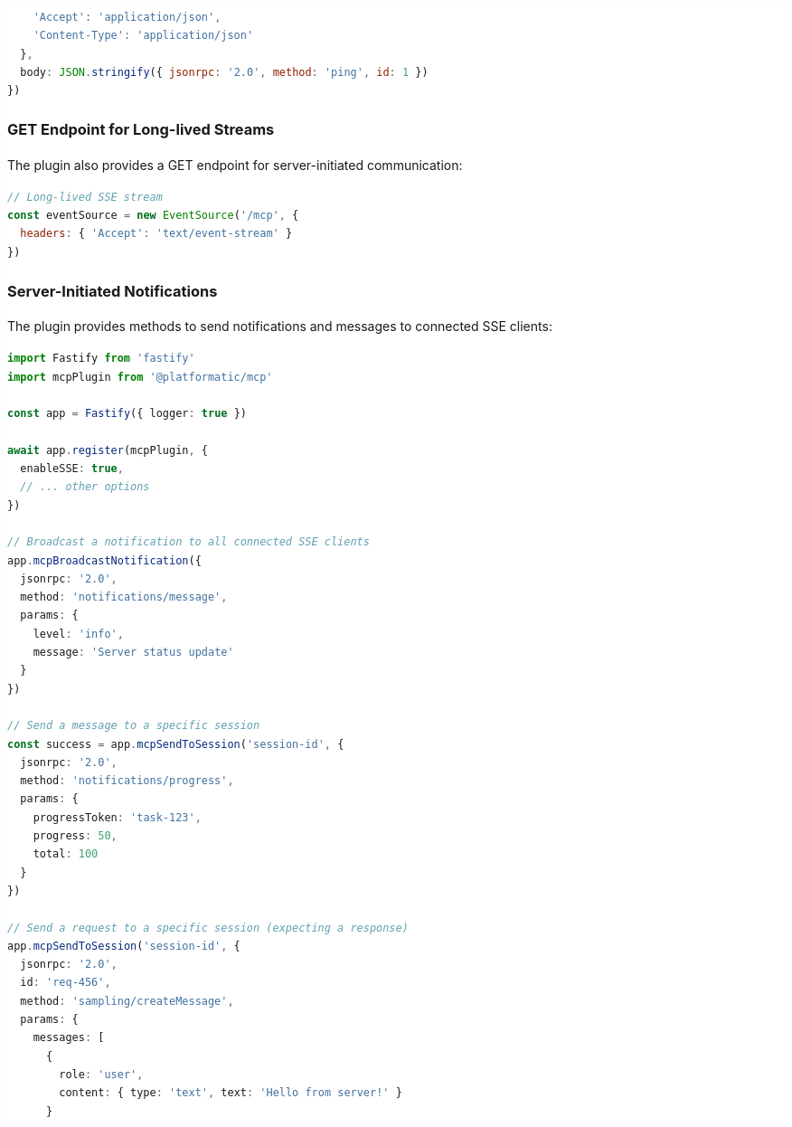 ```javascript
    'Accept': 'application/json',
    'Content-Type': 'application/json'
  },
  body: JSON.stringify({ jsonrpc: '2.0', method: 'ping', id: 1 })
})
```

### GET Endpoint for Long-lived Streams

The plugin also provides a GET endpoint for server-initiated communication:

```javascript
// Long-lived SSE stream
const eventSource = new EventSource('/mcp', {
  headers: { 'Accept': 'text/event-stream' }
})
```

### Server-Initiated Notifications

The plugin provides methods to send notifications and messages to connected SSE clients:

```typescript
import Fastify from 'fastify'
import mcpPlugin from '@platformatic/mcp'

const app = Fastify({ logger: true })

await app.register(mcpPlugin, {
  enableSSE: true,
  // ... other options
})

// Broadcast a notification to all connected SSE clients
app.mcpBroadcastNotification({
  jsonrpc: '2.0',
  method: 'notifications/message',
  params: {
    level: 'info',
    message: 'Server status update'
  }
})

// Send a message to a specific session
const success = app.mcpSendToSession('session-id', {
  jsonrpc: '2.0',
  method: 'notifications/progress',
  params: {
    progressToken: 'task-123',
    progress: 50,
    total: 100
  }
})

// Send a request to a specific session (expecting a response)
app.mcpSendToSession('session-id', {
  jsonrpc: '2.0',
  id: 'req-456',
  method: 'sampling/createMessage',
  params: {
    messages: [
      {
        role: 'user',
        content: { type: 'text', text: 'Hello from server!' }
      }
```